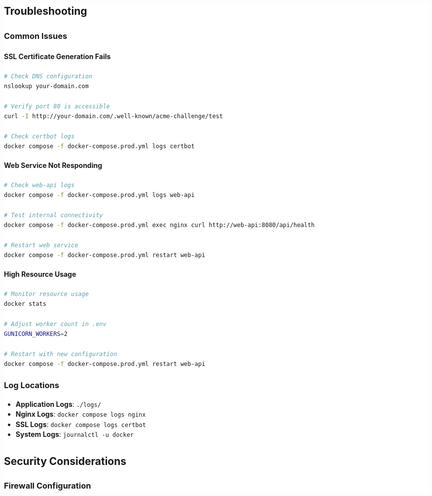 ## Troubleshooting

### Common Issues

#### SSL Certificate Generation Fails
```bash
# Check DNS configuration
nslookup your-domain.com

# Verify port 80 is accessible
curl -I http://your-domain.com/.well-known/acme-challenge/test

# Check certbot logs
docker compose -f docker-compose.prod.yml logs certbot
```

#### Web Service Not Responding
```bash
# Check web-api logs
docker compose -f docker-compose.prod.yml logs web-api

# Test internal connectivity
docker compose -f docker-compose.prod.yml exec nginx curl http://web-api:8080/api/health

# Restart web service
docker compose -f docker-compose.prod.yml restart web-api
```

#### High Resource Usage
```bash
# Monitor resource usage
docker stats

# Adjust worker count in .env
GUNICORN_WORKERS=2

# Restart with new configuration
docker compose -f docker-compose.prod.yml restart web-api
```

### Log Locations

- **Application Logs**: `./logs/`
- **Nginx Logs**: `docker compose logs nginx`
- **SSL Logs**: `docker compose logs certbot`
- **System Logs**: `journalctl -u docker`

## Security Considerations

### Firewall Configuration
